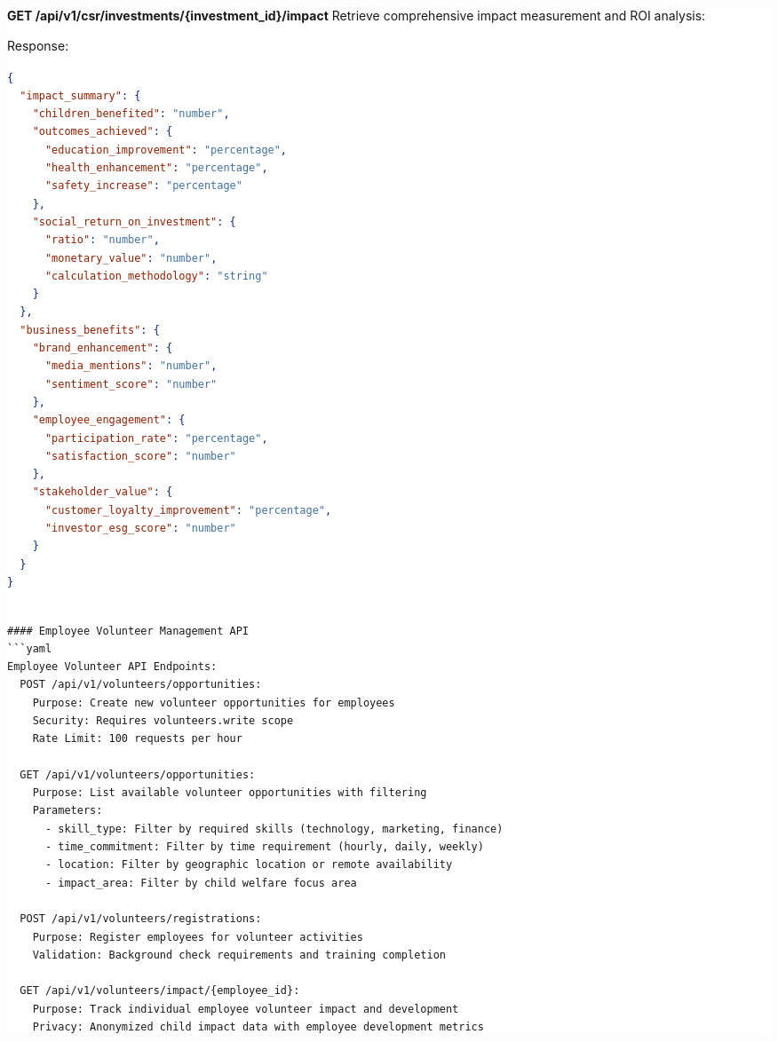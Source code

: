 **GET /api/v1/csr/investments/{investment_id}/impact**
Retrieve comprehensive impact measurement and ROI analysis:

Response:
```json
{
  "impact_summary": {
    "children_benefited": "number",
    "outcomes_achieved": {
      "education_improvement": "percentage",
      "health_enhancement": "percentage",
      "safety_increase": "percentage"
    },
    "social_return_on_investment": {
      "ratio": "number",
      "monetary_value": "number",
      "calculation_methodology": "string"
    }
  },
  "business_benefits": {
    "brand_enhancement": {
      "media_mentions": "number",
      "sentiment_score": "number"
    },
    "employee_engagement": {
      "participation_rate": "percentage",
      "satisfaction_score": "number"
    },
    "stakeholder_value": {
      "customer_loyalty_improvement": "percentage",
      "investor_esg_score": "number"
    }
  }
}
```
```

#### Employee Volunteer Management API
```yaml
Employee Volunteer API Endpoints:
  POST /api/v1/volunteers/opportunities:
    Purpose: Create new volunteer opportunities for employees
    Security: Requires volunteers.write scope
    Rate Limit: 100 requests per hour
    
  GET /api/v1/volunteers/opportunities:
    Purpose: List available volunteer opportunities with filtering
    Parameters:
      - skill_type: Filter by required skills (technology, marketing, finance)
      - time_commitment: Filter by time requirement (hourly, daily, weekly)
      - location: Filter by geographic location or remote availability
      - impact_area: Filter by child welfare focus area
    
  POST /api/v1/volunteers/registrations:
    Purpose: Register employees for volunteer activities
    Validation: Background check requirements and training completion
    
  GET /api/v1/volunteers/impact/{employee_id}:
    Purpose: Track individual employee volunteer impact and development
    Privacy: Anonymized child impact data with employee development metrics
```
